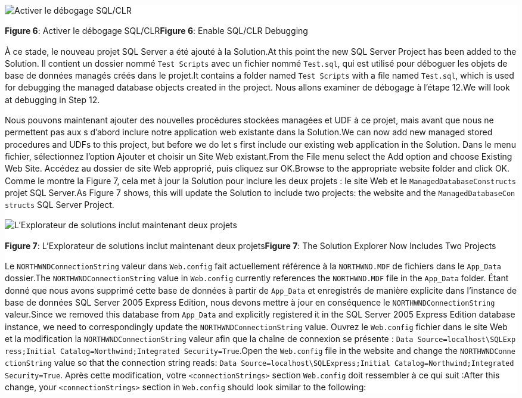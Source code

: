 
![Activer le débogage SQL/CLR](creating-stored-procedures-and-user-defined-functions-with-managed-code-cs/_static/image10.png)

<span data-ttu-id="4afd9-190">**Figure 6**: Activer le débogage SQL/CLR</span><span class="sxs-lookup"><span data-stu-id="4afd9-190">**Figure 6**: Enable SQL/CLR Debugging</span></span>


<span data-ttu-id="4afd9-191">À ce stade, le nouveau projet SQL Server a été ajouté à la Solution.</span><span class="sxs-lookup"><span data-stu-id="4afd9-191">At this point the new SQL Server Project has been added to the Solution.</span></span> <span data-ttu-id="4afd9-192">Il contient un dossier nommé `Test Scripts` avec un fichier nommé `Test.sql`, qui est utilisé pour déboguer les objets de base de données managés créés dans le projet.</span><span class="sxs-lookup"><span data-stu-id="4afd9-192">It contains a folder named `Test Scripts` with a file named `Test.sql`, which is used for debugging the managed database objects created in the project.</span></span> <span data-ttu-id="4afd9-193">Nous allons examiner de débogage à l’étape 12.</span><span class="sxs-lookup"><span data-stu-id="4afd9-193">We will look at debugging in Step 12.</span></span>

<span data-ttu-id="4afd9-194">Nous pouvons maintenant ajouter des nouvelles procédures stockées managées et UDF à ce projet, mais avant que nous ne permettent pas aux s d’abord inclure notre application web existante dans la Solution.</span><span class="sxs-lookup"><span data-stu-id="4afd9-194">We can now add new managed stored procedures and UDFs to this project, but before we do let s first include our existing web application in the Solution.</span></span> <span data-ttu-id="4afd9-195">Dans le menu fichier, sélectionnez l’option Ajouter et choisir un Site Web existant.</span><span class="sxs-lookup"><span data-stu-id="4afd9-195">From the File menu select the Add option and choose Existing Web Site.</span></span> <span data-ttu-id="4afd9-196">Accédez au dossier de site Web approprié, puis cliquez sur OK.</span><span class="sxs-lookup"><span data-stu-id="4afd9-196">Browse to the appropriate website folder and click OK.</span></span> <span data-ttu-id="4afd9-197">Comme le montre la Figure 7, cela met à jour la Solution pour inclure les deux projets : le site Web et le `ManagedDatabaseConstructs` projet SQL Server.</span><span class="sxs-lookup"><span data-stu-id="4afd9-197">As Figure 7 shows, this will update the Solution to include two projects: the website and the `ManagedDatabaseConstructs` SQL Server Project.</span></span>


![L’Explorateur de solutions inclut maintenant deux projets](creating-stored-procedures-and-user-defined-functions-with-managed-code-cs/_static/image11.png)

<span data-ttu-id="4afd9-199">**Figure 7**: L’Explorateur de solutions inclut maintenant deux projets</span><span class="sxs-lookup"><span data-stu-id="4afd9-199">**Figure 7**: The Solution Explorer Now Includes Two Projects</span></span>


<span data-ttu-id="4afd9-200">Le `NORTHWNDConnectionString` valeur dans `Web.config` fait actuellement référence à la `NORTHWND.MDF` de fichiers dans le `App_Data` dossier.</span><span class="sxs-lookup"><span data-stu-id="4afd9-200">The `NORTHWNDConnectionString` value in `Web.config` currently references the `NORTHWND.MDF` file in the `App_Data` folder.</span></span> <span data-ttu-id="4afd9-201">Étant donné que nous avons supprimé cette base de données à partir de `App_Data` et enregistrés de manière explicite dans l’instance de base de données SQL Server 2005 Express Edition, nous devons mettre à jour en conséquence le `NORTHWNDConnectionString` valeur.</span><span class="sxs-lookup"><span data-stu-id="4afd9-201">Since we removed this database from `App_Data` and explicitly registered it in the SQL Server 2005 Express Edition database instance, we need to correspondingly update the `NORTHWNDConnectionString` value.</span></span> <span data-ttu-id="4afd9-202">Ouvrez le `Web.config` fichier dans le site Web et la modification la `NORTHWNDConnectionString` valeur afin que la chaîne de connexion se présente : `Data Source=localhost\SQLExpress;Initial Catalog=Northwind;Integrated Security=True`.</span><span class="sxs-lookup"><span data-stu-id="4afd9-202">Open the `Web.config` file in the website and change the `NORTHWNDConnectionString` value so that the connection string reads: `Data Source=localhost\SQLExpress;Initial Catalog=Northwind;Integrated Security=True`.</span></span> <span data-ttu-id="4afd9-203">Après cette modification, votre `<connectionStrings>` section `Web.config` doit ressembler à ce qui suit :</span><span class="sxs-lookup"><span data-stu-id="4afd9-203">After this change, your `<connectionStrings>` section in `Web.config` should look similar to the following:</span></span>
